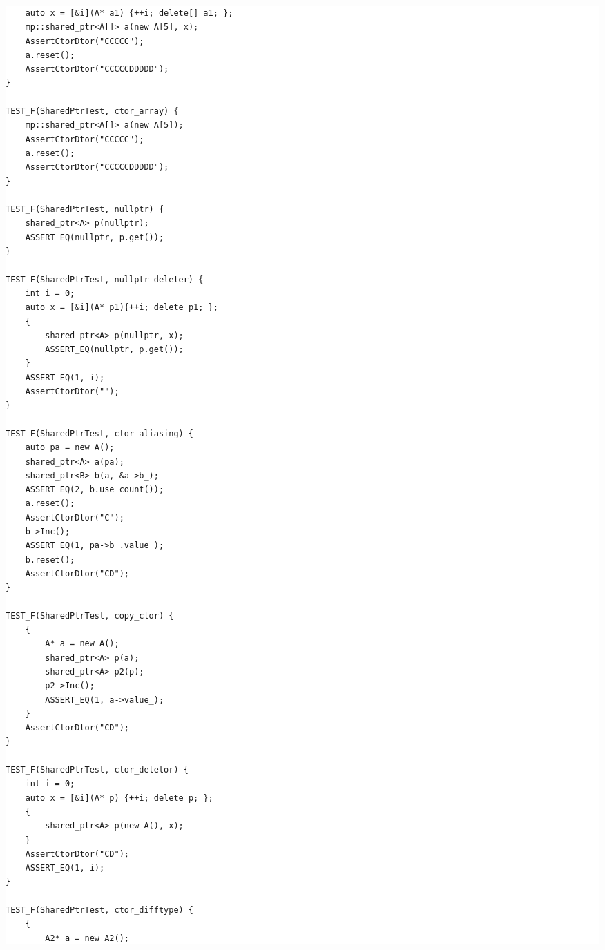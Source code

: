 		auto x = [&i](A* a1) {++i; delete[] a1; };
		mp::shared_ptr<A[]> a(new A[5], x);
		AssertCtorDtor("CCCCC");
		a.reset();
		AssertCtorDtor("CCCCCDDDDD");
	}

	TEST_F(SharedPtrTest, ctor_array) {
		mp::shared_ptr<A[]> a(new A[5]);
		AssertCtorDtor("CCCCC");
		a.reset();
		AssertCtorDtor("CCCCCDDDDD");
	}

	TEST_F(SharedPtrTest, nullptr) {
		shared_ptr<A> p(nullptr);
		ASSERT_EQ(nullptr, p.get());
	}

	TEST_F(SharedPtrTest, nullptr_deleter) {
		int i = 0;
		auto x = [&i](A* p1){++i; delete p1; };
		{
			shared_ptr<A> p(nullptr, x);
			ASSERT_EQ(nullptr, p.get());
		}
		ASSERT_EQ(1, i);
		AssertCtorDtor("");
	}

	TEST_F(SharedPtrTest, ctor_aliasing) {
		auto pa = new A();
		shared_ptr<A> a(pa);
		shared_ptr<B> b(a, &a->b_);
		ASSERT_EQ(2, b.use_count());
		a.reset();
		AssertCtorDtor("C");
		b->Inc();
		ASSERT_EQ(1, pa->b_.value_);
		b.reset();
		AssertCtorDtor("CD");
	}

	TEST_F(SharedPtrTest, copy_ctor) {
		{
			A* a = new A();
			shared_ptr<A> p(a);
			shared_ptr<A> p2(p);
			p2->Inc();
			ASSERT_EQ(1, a->value_);
		}
		AssertCtorDtor("CD");
	}

	TEST_F(SharedPtrTest, ctor_deletor) {
		int i = 0;
		auto x = [&i](A* p) {++i; delete p; };
		{
			shared_ptr<A> p(new A(), x);
		}
		AssertCtorDtor("CD");
		ASSERT_EQ(1, i);
	}

	TEST_F(SharedPtrTest, ctor_difftype) {
		{
			A2* a = new A2();